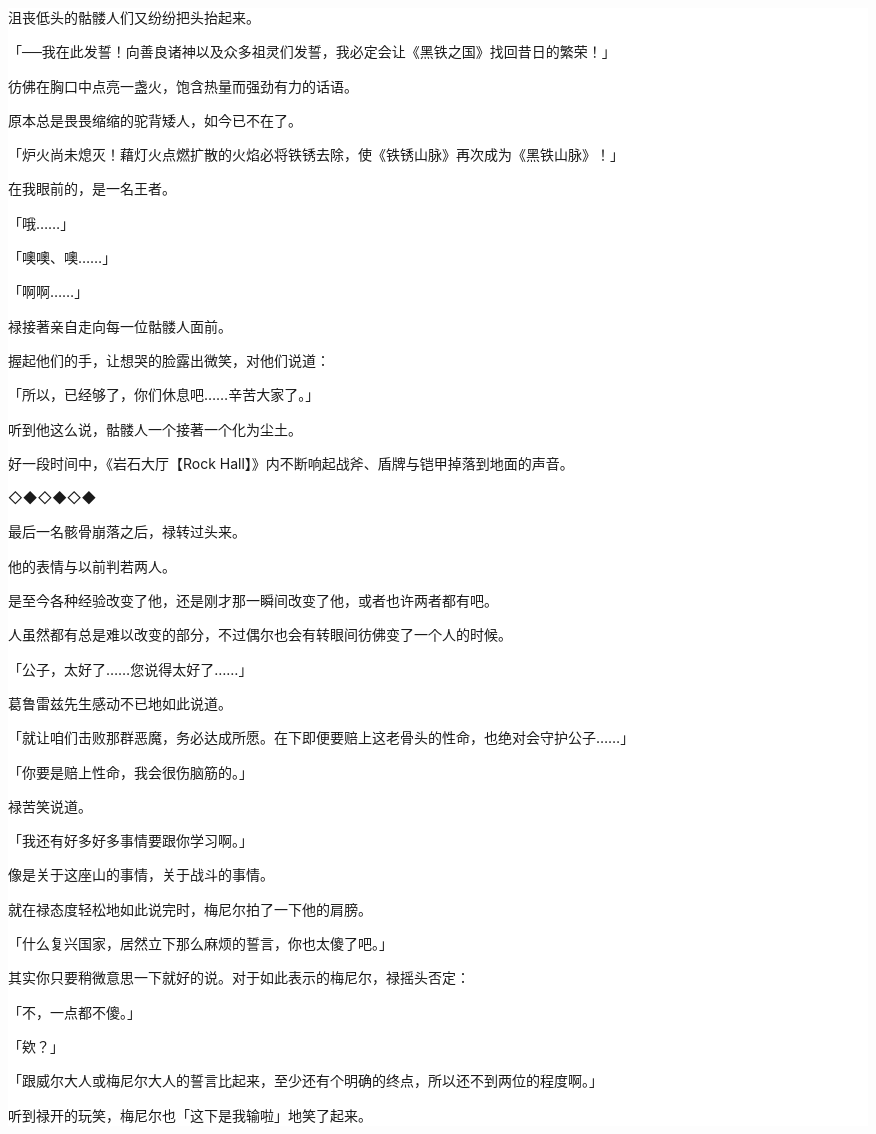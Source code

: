 沮丧低头的骷髅人们又纷纷把头抬起来。

「──我在此发誓！向善良诸神以及众多祖灵们发誓，我必定会让《黑铁之国》找回昔日的繁荣！」

彷佛在胸口中点亮一盏火，饱含热量而强劲有力的话语。

原本总是畏畏缩缩的驼背矮人，如今已不在了。

「炉火尚未熄灭！藉灯火点燃扩散的火焰必将铁锈去除，使《铁锈山脉》再次成为《黑铁山脉》！」

在我眼前的，是一名王者。

「哦……」

「噢噢、噢……」

「啊啊……」

禄接著亲自走向每一位骷髅人面前。

握起他们的手，让想哭的脸露出微笑，对他们说道：

「所以，已经够了，你们休息吧……辛苦大家了。」

听到他这么说，骷髅人一个接著一个化为尘土。

好一段时间中，《岩石大厅【Rock Hall】》内不断响起战斧、盾牌与铠甲掉落到地面的声音。

◇◆◇◆◇◆

最后一名骸骨崩落之后，禄转过头来。

他的表情与以前判若两人。

是至今各种经验改变了他，还是刚才那一瞬间改变了他，或者也许两者都有吧。

人虽然都有总是难以改变的部分，不过偶尔也会有转眼间彷佛变了一个人的时候。

「公子，太好了……您说得太好了……」

葛鲁雷兹先生感动不已地如此说道。

「就让咱们击败那群恶魔，务必达成所愿。在下即便要赔上这老骨头的性命，也绝对会守护公子……」

「你要是赔上性命，我会很伤脑筋的。」

禄苦笑说道。

「我还有好多好多事情要跟你学习啊。」

像是关于这座山的事情，关于战斗的事情。

就在禄态度轻松地如此说完时，梅尼尔拍了一下他的肩膀。

「什么复兴国家，居然立下那么麻烦的誓言，你也太傻了吧。」

其实你只要稍微意思一下就好的说。对于如此表示的梅尼尔，禄摇头否定：

「不，一点都不傻。」

「欸？」

「跟威尔大人或梅尼尔大人的誓言比起来，至少还有个明确的终点，所以还不到两位的程度啊。」

听到禄开的玩笑，梅尼尔也「这下是我输啦」地笑了起来。
